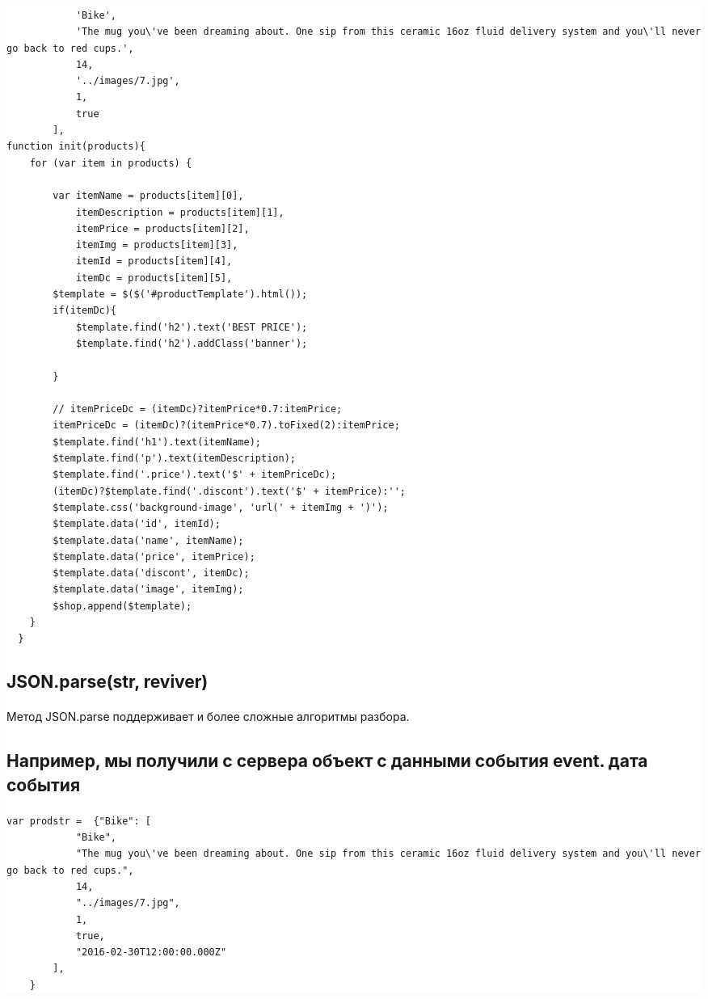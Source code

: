 ```
            'Bike',
            'The mug you\'ve been dreaming about. One sip from this ceramic 16oz fluid delivery system and you\'ll never go back to red cups.',
            14,
            '../images/7.jpg',
            1,
            true
        ],
function init(products){
    for (var item in products) {
    
        var itemName = products[item][0], 
            itemDescription = products[item][1], 
            itemPrice = products[item][2], 
            itemImg = products[item][3], 
            itemId = products[item][4], 
            itemDc = products[item][5], 
        $template = $($('#productTemplate').html());
        if(itemDc){
            $template.find('h2').text('BEST PRICE');
            $template.find('h2').addClass('banner');

        }
        
        // itemPriceDc = (itemDc)?itemPrice*0.7:itemPrice;
        itemPriceDc = (itemDc)?(itemPrice*0.7).toFixed(2):itemPrice;
        $template.find('h1').text(itemName);
        $template.find('p').text(itemDescription);
        $template.find('.price').text('$' + itemPriceDc);
        (itemDc)?$template.find('.discont').text('$' + itemPrice):'';
        $template.css('background-image', 'url(' + itemImg + ')');
        $template.data('id', itemId);
        $template.data('name', itemName);
        $template.data('price', itemPrice);
        $template.data('discont', itemDc);
        $template.data('image', itemImg);
        $shop.append($template);
    }
  }
```

JSON.parse(str, reviver)
-------------------------
Метод JSON.parse поддерживает и более сложные алгоритмы разбора.

Например, мы получили с сервера объект с данными события event.
дата события
------------
```
var prodstr =  {"Bike": [
            "Bike",
            "The mug you\'ve been dreaming about. One sip from this ceramic 16oz fluid delivery system and you\'ll never go back to red cups.",
            14,
            "../images/7.jpg",
            1,
            true,
            "2016-02-30T12:00:00.000Z"
        ],
    }
```
